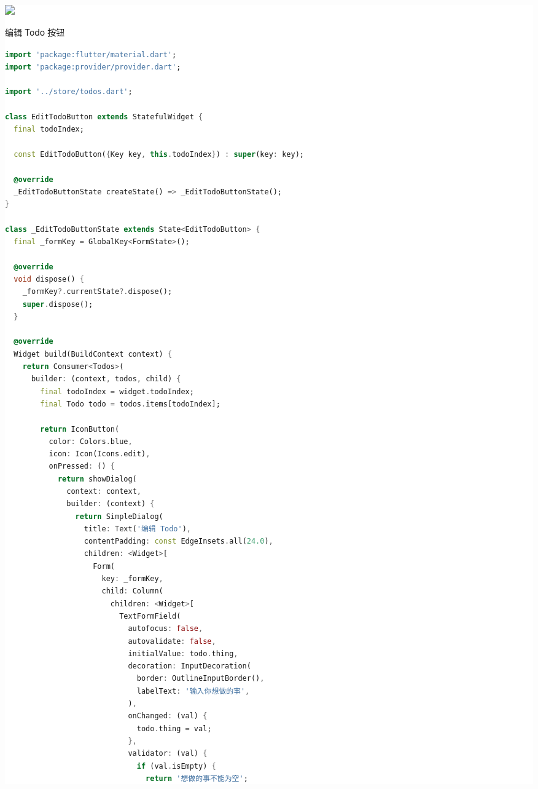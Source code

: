 <img src="https://github.com/xrr2016/flutter_provider_todos/raw/master/add-todo.png" width="360" style="max-width: 360px;">

编辑 Todo 按钮

```dart
import 'package:flutter/material.dart';
import 'package:provider/provider.dart';

import '../store/todos.dart';

class EditTodoButton extends StatefulWidget {
  final todoIndex;

  const EditTodoButton({Key key, this.todoIndex}) : super(key: key);

  @override
  _EditTodoButtonState createState() => _EditTodoButtonState();
}

class _EditTodoButtonState extends State<EditTodoButton> {
  final _formKey = GlobalKey<FormState>();

  @override
  void dispose() {
    _formKey?.currentState?.dispose();
    super.dispose();
  }

  @override
  Widget build(BuildContext context) {
    return Consumer<Todos>(
      builder: (context, todos, child) {
        final todoIndex = widget.todoIndex;
        final Todo todo = todos.items[todoIndex];

        return IconButton(
          color: Colors.blue,
          icon: Icon(Icons.edit),
          onPressed: () {
            return showDialog(
              context: context,
              builder: (context) {
                return SimpleDialog(
                  title: Text('编辑 Todo'),
                  contentPadding: const EdgeInsets.all(24.0),
                  children: <Widget>[
                    Form(
                      key: _formKey,
                      child: Column(
                        children: <Widget>[
                          TextFormField(
                            autofocus: false,
                            autovalidate: false,
                            initialValue: todo.thing,
                            decoration: InputDecoration(
                              border: OutlineInputBorder(),
                              labelText: '输入你想做的事',
                            ),
                            onChanged: (val) {
                              todo.thing = val;
                            },
                            validator: (val) {
                              if (val.isEmpty) {
                                return '想做的事不能为空';
```